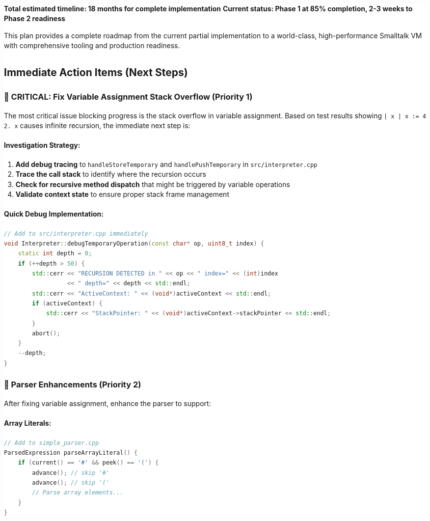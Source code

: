 **Total estimated timeline: 18 months for complete implementation**
**Current status: Phase 1 at 85% completion, 2-3 weeks to Phase 2 readiness**

This plan provides a complete roadmap from the current partial implementation to a world-class, high-performance Smalltalk VM with comprehensive tooling and production readiness.

## Immediate Action Items (Next Steps)

### 🚨 CRITICAL: Fix Variable Assignment Stack Overflow (Priority 1)

The most critical issue blocking progress is the stack overflow in variable assignment. Based on test results showing `| x | x := 42. x` causes infinite recursion, the immediate next step is:

#### Investigation Strategy:
1. **Add debug tracing** to `handleStoreTemporary` and `handlePushTemporary` in `src/interpreter.cpp`
2. **Trace the call stack** to identify where the recursion occurs
3. **Check for recursive method dispatch** that might be triggered by variable operations
4. **Validate context state** to ensure proper stack frame management

#### Quick Debug Implementation:
```cpp
// Add to src/interpreter.cpp immediately
void Interpreter::debugTemporaryOperation(const char* op, uint8_t index) {
    static int depth = 0;
    if (++depth > 50) {
        std::cerr << "RECURSION DETECTED in " << op << " index=" << (int)index 
                  << " depth=" << depth << std::endl;
        std::cerr << "ActiveContext: " << (void*)activeContext << std::endl;
        if (activeContext) {
            std::cerr << "StackPointer: " << (void*)activeContext->stackPointer << std::endl;
        }
        abort();
    }
    --depth;
}
```

### 🔧 Parser Enhancements (Priority 2)

After fixing variable assignment, enhance the parser to support:

#### Array Literals:
```cpp
// Add to simple_parser.cpp
ParsedExpression parseArrayLiteral() {
    if (current() == '#' && peek() == '(') {
        advance(); // skip '#'
        advance(); // skip '('
        // Parse array elements...
    }
}
```
